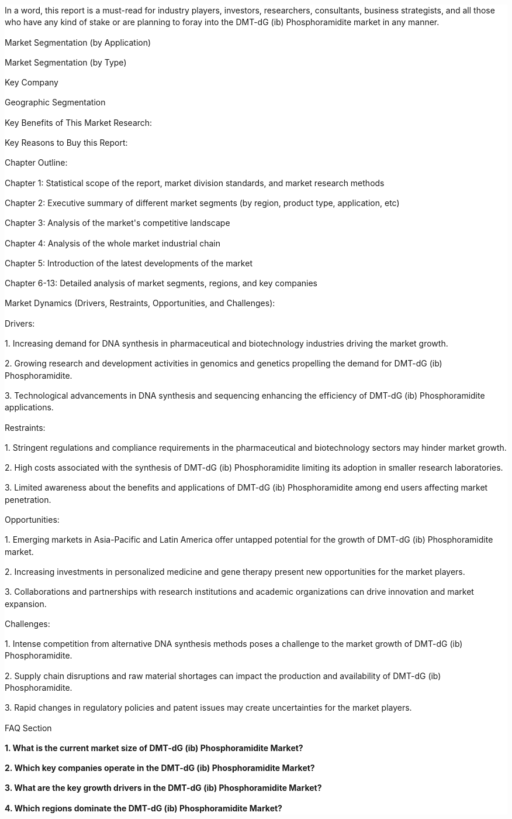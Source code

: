 </p><p>In a word, this report is a must-read for industry players, investors, researchers, consultants, business strategists, and all those who have any kind of stake or are planning to foray into the DMT-dG (ib) Phosphoramidite market in any manner.</p><p>
Market Segmentation (by Application)</p><p>
</p><p>
Market Segmentation (by Type)</p><p>
</p><p>
Key Company</p><p>
</p><p>
Geographic Segmentation</p><p>
</p><p>
Key Benefits of This Market Research:</p><p>
</p><p>
Key Reasons to Buy this Report:</p><p>
</p><p>
Chapter Outline:</p><p>
</p><p>Chapter 1: Statistical scope of the report, market division standards, and market research methods</p><p>
</p><p>Chapter 2: Executive summary of different market segments (by region, product type, application, etc)</p><p>
</p><p>Chapter 3: Analysis of the market's competitive landscape</p><p>
</p><p>Chapter 4: Analysis of the whole market industrial chain</p><p>
</p><p>Chapter 5: Introduction of the latest developments of the market</p><p>
</p><p>Chapter 6-13: Detailed analysis of market segments, regions, and key companies</p><p>
Market Dynamics (Drivers, Restraints, Opportunities, and Challenges):</p><p>
Drivers:</p><p>
</p><p>1. Increasing demand for DNA synthesis in pharmaceutical and biotechnology industries driving the market growth.</p><p>
</p><p>2. Growing research and development activities in genomics and genetics propelling the demand for DMT-dG (ib) Phosphoramidite.</p><p>
</p><p>3. Technological advancements in DNA synthesis and sequencing enhancing the efficiency of DMT-dG (ib) Phosphoramidite applications.</p><p>
Restraints:</p><p>
</p><p>1. Stringent regulations and compliance requirements in the pharmaceutical and biotechnology sectors may hinder market growth.</p><p>
</p><p>2. High costs associated with the synthesis of DMT-dG (ib) Phosphoramidite limiting its adoption in smaller research laboratories.</p><p>
</p><p>3. Limited awareness about the benefits and applications of DMT-dG (ib) Phosphoramidite among end users affecting market penetration.</p><p>
Opportunities:</p><p>
</p><p>1. Emerging markets in Asia-Pacific and Latin America offer untapped potential for the growth of DMT-dG (ib) Phosphoramidite market.</p><p>
</p><p>2. Increasing investments in personalized medicine and gene therapy present new opportunities for the market players.</p><p>
</p><p>3. Collaborations and partnerships with research institutions and academic organizations can drive innovation and market expansion.</p><p>
Challenges:</p><p>
</p><p>1. Intense competition from alternative DNA synthesis methods poses a challenge to the market growth of DMT-dG (ib) Phosphoramidite.</p><p>
</p><p>2. Supply chain disruptions and raw material shortages can impact the production and availability of DMT-dG (ib) Phosphoramidite.</p><p>
</p><p>3. Rapid changes in regulatory policies and patent issues may create uncertainties for the market players.</p><p>
FAQ Section</p><p>
</p><p><strong>1. What is the current market size of DMT-dG (ib) Phosphoramidite Market?</strong></p><p>
</p><p>
</p><p><strong>2. Which key companies operate in the DMT-dG (ib) Phosphoramidite Market?</strong></p><p>
</p><p>
</p><p><strong>3. What are the key growth drivers in the DMT-dG (ib) Phosphoramidite Market?</strong></p><p>
</p><p>
</p><p><strong>4. Which regions dominate the DMT-dG (ib) Phosphoramidite Market?</strong></p><p>